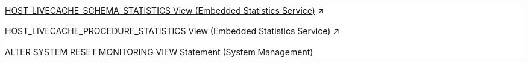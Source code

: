 [HOST_LIVECACHE_SCHEMA_STATISTICS View (Embedded Statistics Service)](https://help.sap.com/viewer/323c57a017234d47a0e7da3e22345822/2024_3_QRC/en-US/e908695d7b2b4220a6d7df7923da68fd.html "LiveCache schema statistics per host. This view contains information only for the last 21 days. The collection interval is 30 minutes.") :arrow_upper_right:

[HOST_LIVECACHE_PROCEDURE_STATISTICS View (Embedded Statistics Service)](https://help.sap.com/viewer/323c57a017234d47a0e7da3e22345822/2024_3_QRC/en-US/9bd3356b46c44487ab86167aaa8056c3.html "LiveCache procedure statistics per host. This view contains information only for the last 21 days. The collection interval is 30 minutes.") :arrow_upper_right:

[ALTER SYSTEM RESET MONITORING VIEW Statement \(System Management\)](../../010-SQL-Reference/012-SQL-Statements/alter-system-reset-monitoring-view-statement-system-management-20d27aa.md "Resets statistics data for the specified monitoring view.")

